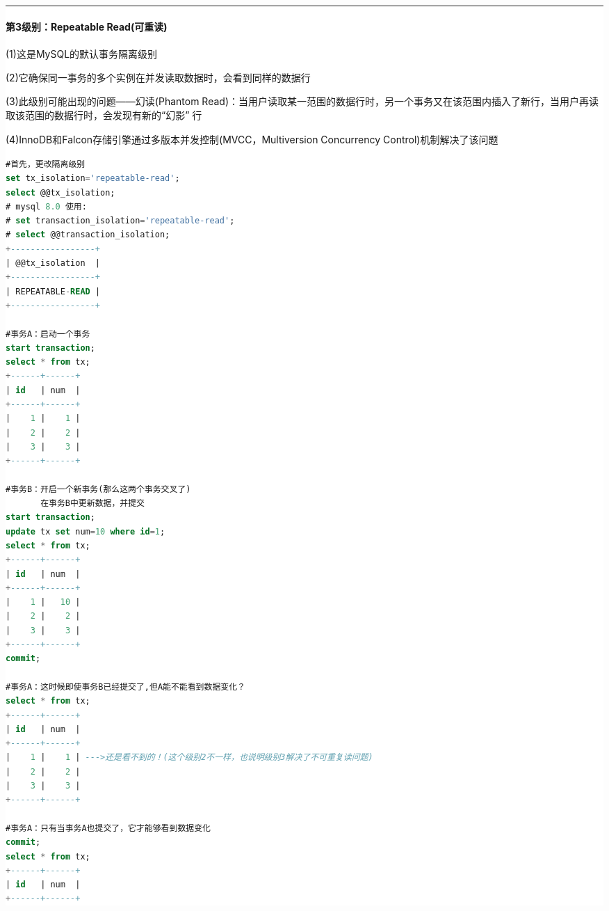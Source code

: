 
---

#### 第3级别：Repeatable Read(可重读)

(1)这是MySQL的默认事务隔离级别

(2)它确保同一事务的多个实例在并发读取数据时，会看到同样的数据行

(3)此级别可能出现的问题——幻读(Phantom Read)：当用户读取某一范围的数据行时，另一个事务又在该范围内插入了新行，当用户再读取该范围的数据行时，会发现有新的“幻影” 行

(4)InnoDB和Falcon存储引擎通过多版本并发控制(MVCC，Multiversion Concurrency Control)机制解决了该问题

```sql
#首先，更改隔离级别
set tx_isolation='repeatable-read';
select @@tx_isolation;
# mysql 8.0 使用:
# set transaction_isolation='repeatable-read';
# select @@transaction_isolation;
+-----------------+
| @@tx_isolation  |
+-----------------+
| REPEATABLE-READ |
+-----------------+

#事务A：启动一个事务
start transaction;
select * from tx;
+------+------+
| id   | num  |
+------+------+
|    1 |    1 |
|    2 |    2 |
|    3 |    3 |
+------+------+

#事务B：开启一个新事务(那么这两个事务交叉了)
       在事务B中更新数据，并提交
start transaction;
update tx set num=10 where id=1;
select * from tx;
+------+------+
| id   | num  |
+------+------+
|    1 |   10 |
|    2 |    2 |
|    3 |    3 |
+------+------+
commit;

#事务A：这时候即使事务B已经提交了,但A能不能看到数据变化？
select * from tx;
+------+------+
| id   | num  |
+------+------+
|    1 |    1 | --->还是看不到的！(这个级别2不一样，也说明级别3解决了不可重复读问题)
|    2 |    2 |
|    3 |    3 |
+------+------+

#事务A：只有当事务A也提交了，它才能够看到数据变化
commit;
select * from tx;
+------+------+
| id   | num  |
+------+------+
```